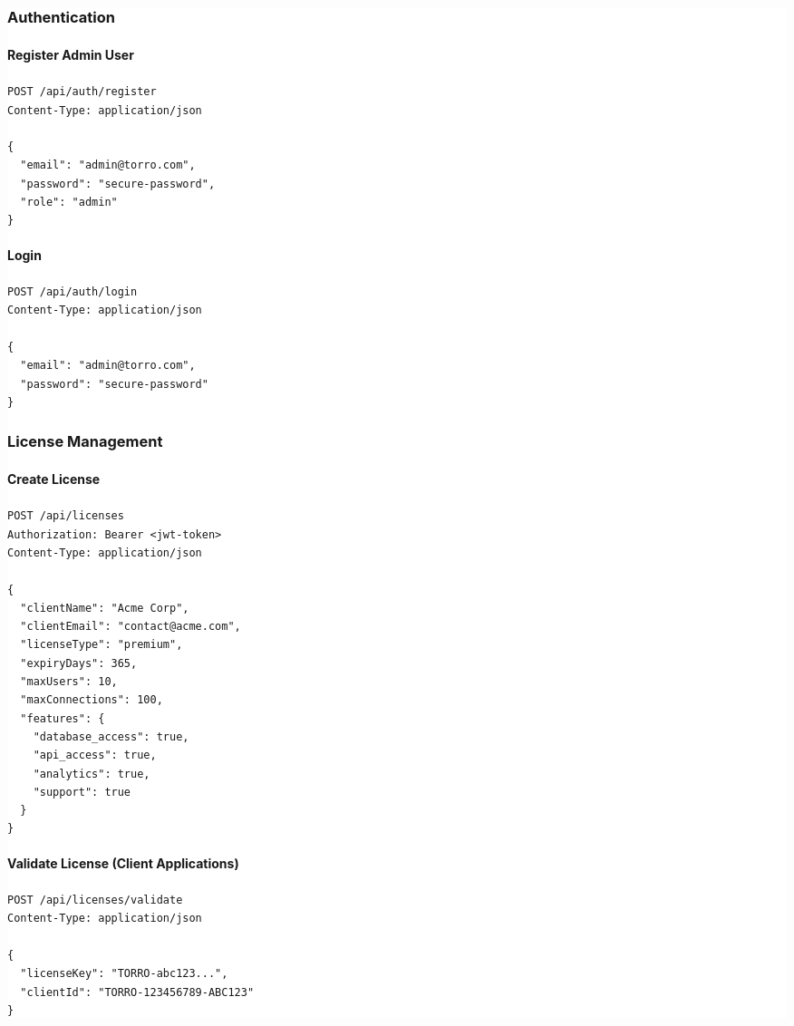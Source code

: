 ### Authentication

#### Register Admin User
```http
POST /api/auth/register
Content-Type: application/json

{
  "email": "admin@torro.com",
  "password": "secure-password",
  "role": "admin"
}
```

#### Login
```http
POST /api/auth/login
Content-Type: application/json

{
  "email": "admin@torro.com",
  "password": "secure-password"
}
```

### License Management

#### Create License
```http
POST /api/licenses
Authorization: Bearer <jwt-token>
Content-Type: application/json

{
  "clientName": "Acme Corp",
  "clientEmail": "contact@acme.com",
  "licenseType": "premium",
  "expiryDays": 365,
  "maxUsers": 10,
  "maxConnections": 100,
  "features": {
    "database_access": true,
    "api_access": true,
    "analytics": true,
    "support": true
  }
}
```

#### Validate License (Client Applications)
```http
POST /api/licenses/validate
Content-Type: application/json

{
  "licenseKey": "TORRO-abc123...",
  "clientId": "TORRO-123456789-ABC123"
}
```
